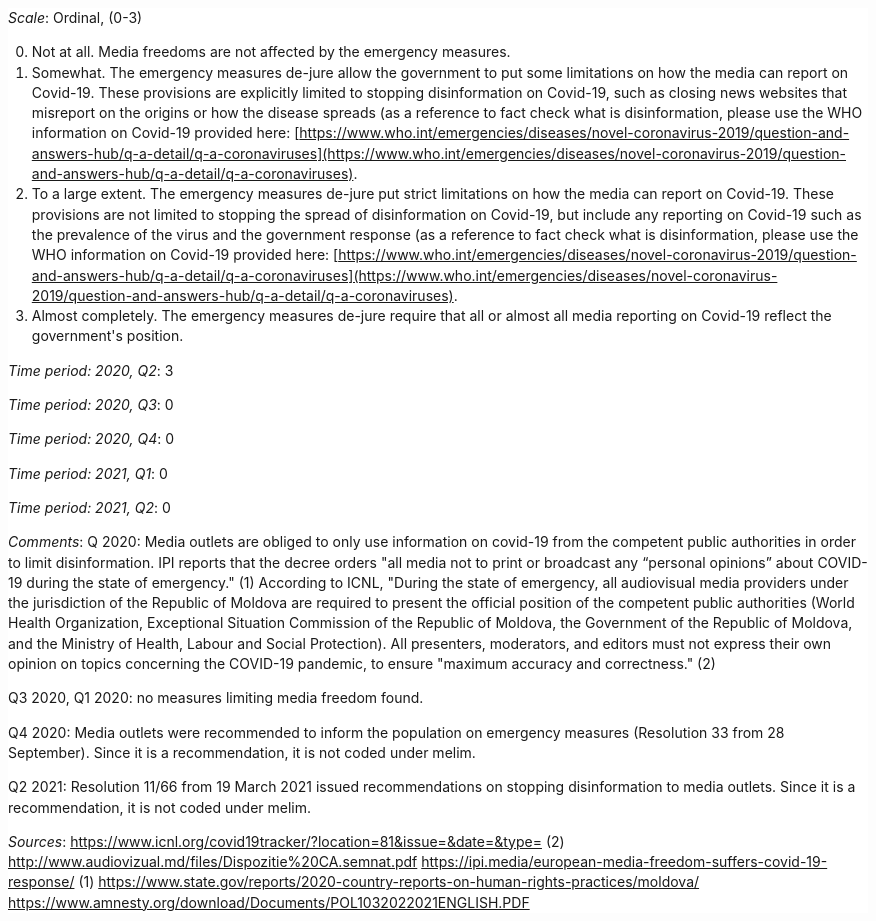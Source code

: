  

*Scale*: Ordinal, (0-3) 

 0. Not at all. Media freedoms are not affected by the emergency measures. 
 1. Somewhat. The emergency measures de-jure allow the government to put some limitations on how the media can report on Covid-19. These provisions are explicitly limited to stopping disinformation on Covid-19, such as closing news websites that misreport on the origins or how the disease spreads (as a reference to fact check what is disinformation, please use the WHO information on Covid-19 provided here: [https://www.who.int/emergencies/diseases/novel-coronavirus-2019/question-and-answers-hub/q-a-detail/q-a-coronaviruses](https://www.who.int/emergencies/diseases/novel-coronavirus-2019/question-and-answers-hub/q-a-detail/q-a-coronaviruses). 
 2. To a large extent. The emergency measures de-jure put strict limitations on how the media can report on Covid-19. These provisions are not limited to stopping the spread of disinformation on Covid-19, but include any reporting on Covid-19 such as the prevalence of the virus and the government response (as a reference to fact check what is disinformation, please use the WHO information on Covid-19 provided here: [https://www.who.int/emergencies/diseases/novel-coronavirus-2019/question-and-answers-hub/q-a-detail/q-a-coronaviruses](https://www.who.int/emergencies/diseases/novel-coronavirus-2019/question-and-answers-hub/q-a-detail/q-a-coronaviruses). 
 3. Almost completely. The emergency measures de-jure require that all or almost all media reporting on Covid-19 reflect the government's position. 

 
*Time period: 2020, Q2*: 3

 
*Time period: 2020, Q3*: 0

 
*Time period: 2020, Q4*: 0

 
*Time period: 2021, Q1*: 0

 
*Time period: 2021, Q2*: 0

 

*Comments*:
 Q 2020: Media outlets are obliged to only use information on covid-19 from the competent public authorities in order to limit disinformation. IPI reports that the decree orders "all media not to print or broadcast any “personal opinions” about COVID-19 during the state of emergency." (1) According to ICNL, "During the state of emergency, all audiovisual media providers under the jurisdiction of the Republic of Moldova are required to present the official position of the competent public authorities (World Health Organization, Exceptional Situation Commission of the Republic of Moldova, the Government of the Republic of Moldova, and the Ministry of Health, Labour and Social Protection). All presenters, moderators, and editors must not express their own opinion on topics concerning the COVID-19 pandemic, to ensure "maximum accuracy and correctness."  (2)

Q3 2020, Q1 2020: no measures limiting media freedom found.

Q4 2020: Media outlets were recommended to inform the population on emergency measures (Resolution 33 from 28 September). Since it is a recommendation, it is not coded under melim.

Q2 2021:  Resolution 11/66 from 19 March 2021 issued recommendations on stopping disinformation to media outlets. Since it is a recommendation, it is not coded under melim. 

*Sources*:
 https://www.icnl.org/covid19tracker/?location=81&issue=&date=&type=
(2)
http://www.audiovizual.md/files/Dispozitie%20CA.semnat.pdf
https://ipi.media/european-media-freedom-suffers-covid-19-response/
(1)
https://www.state.gov/reports/2020-country-reports-on-human-rights-practices/moldova/
https://www.amnesty.org/download/Documents/POL1032022021ENGLISH.PDF
